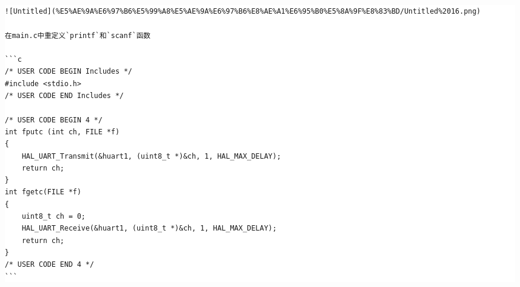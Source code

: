     ![Untitled](%E5%AE%9A%E6%97%B6%E5%99%A8%E5%AE%9A%E6%97%B6%E8%AE%A1%E6%95%B0%E5%8A%9F%E8%83%BD/Untitled%2016.png)
    
    在main.c中重定义`printf`和`scanf`函数
    
    ```c
    /* USER CODE BEGIN Includes */
    #include <stdio.h>
    /* USER CODE END Includes */
    
    /* USER CODE BEGIN 4 */
    int fputc (int ch, FILE *f)
    {
        HAL_UART_Transmit(&huart1, (uint8_t *)&ch, 1, HAL_MAX_DELAY);
        return ch;
    }
    int fgetc(FILE *f)
    {
        uint8_t ch = 0;
        HAL_UART_Receive(&huart1, (uint8_t *)&ch, 1, HAL_MAX_DELAY);
        return ch;
    }
    /* USER CODE END 4 */
    ```
    